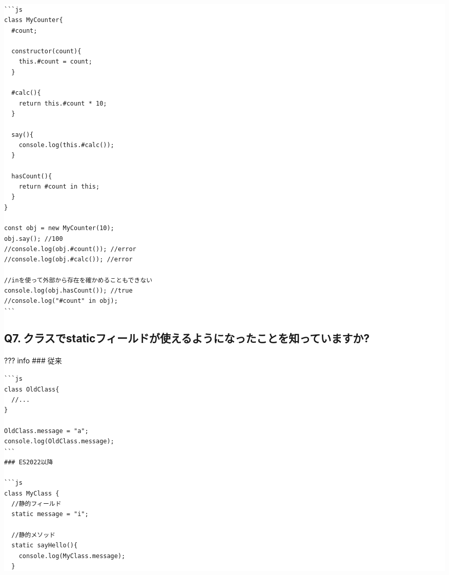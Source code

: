     ```js
    class MyCounter{
      #count;

      constructor(count){
        this.#count = count;
      }

      #calc(){
        return this.#count * 10;
      }

      say(){
        console.log(this.#calc());
      }

      hasCount(){
        return #count in this;
      }
    }

    const obj = new MyCounter(10);
    obj.say(); //100
    //console.log(obj.#count()); //error
    //console.log(obj.#calc()); //error

    //inを使って外部から存在を確かめることもできない
    console.log(obj.hasCount()); //true
    //console.log("#count" in obj); 
    ```

## Q7. クラスでstaticフィールドが使えるようになったことを知っていますか?

??? info
    ### 従来

    ```js
    class OldClass{
      //...
    }

    OldClass.message = "a";
    console.log(OldClass.message);
    ```
    ### ES2022以降

    ```js
    class MyClass {
      //静的フィールド
      static message = "i";

      //静的メソッド
      static sayHello(){
        console.log(MyClass.message);
      }
